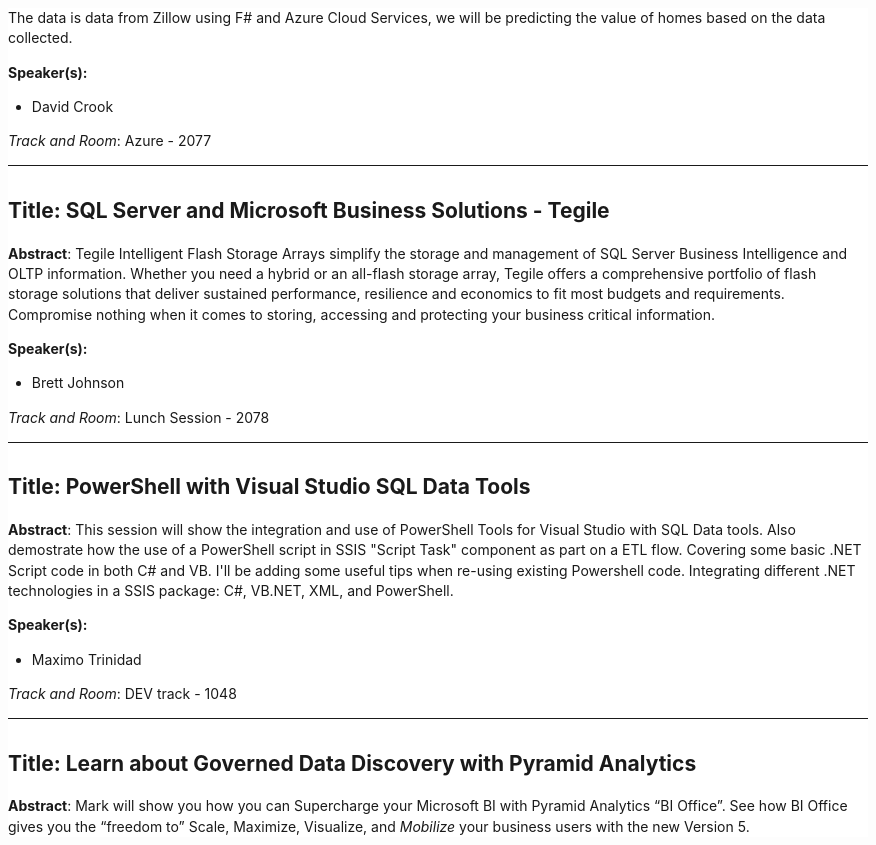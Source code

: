 The data is data from Zillow using F# and Azure Cloud Services, we will be predicting the value of homes based on the data collected.
 
**Speaker(s):**
- David Crook
 
*Track and Room*: Azure - 2077
 
----------------------------------------------------------------------------------- 
 
 
## Title: SQL Server and Microsoft Business Solutions - Tegile
 
**Abstract**:
Tegile Intelligent Flash Storage Arrays simplify the storage and management of SQL Server Business Intelligence and OLTP information. Whether you need a hybrid or an all-flash storage array, Tegile offers a comprehensive portfolio of flash storage solutions that deliver sustained performance, resilience and economics to fit most budgets and requirements. Compromise nothing when it comes to storing, accessing and protecting your business critical information.
 
**Speaker(s):**
- Brett Johnson
 
*Track and Room*: Lunch Session - 2078
 
----------------------------------------------------------------------------------- 
 
 
## Title: PowerShell with Visual Studio SQL Data Tools
 
**Abstract**:
This session will show the integration and use of PowerShell Tools for Visual Studio with SQL Data tools.  Also demostrate how 
the use of a PowerShell script in SSIS "Script Task" component as part on a ETL flow. Covering some basic .NET Script code in 
both C# and VB. I'll be adding some useful tips when re-using existing Powershell code. Integrating different .NET 
technologies in a SSIS package: C#, VB.NET, XML, and PowerShell.
 
**Speaker(s):**
- Maximo Trinidad
 
*Track and Room*: DEV track - 1048
 
----------------------------------------------------------------------------------- 
 
 
## Title: Learn about Governed Data Discovery with Pyramid Analytics
 
**Abstract**:
Mark will show you how you can Supercharge your Microsoft BI with Pyramid Analytics “BI Office”.  See how BI Office gives you the “freedom to” Scale, Maximize, Visualize, and *Mobilize* your business users with the new Version 5. 
